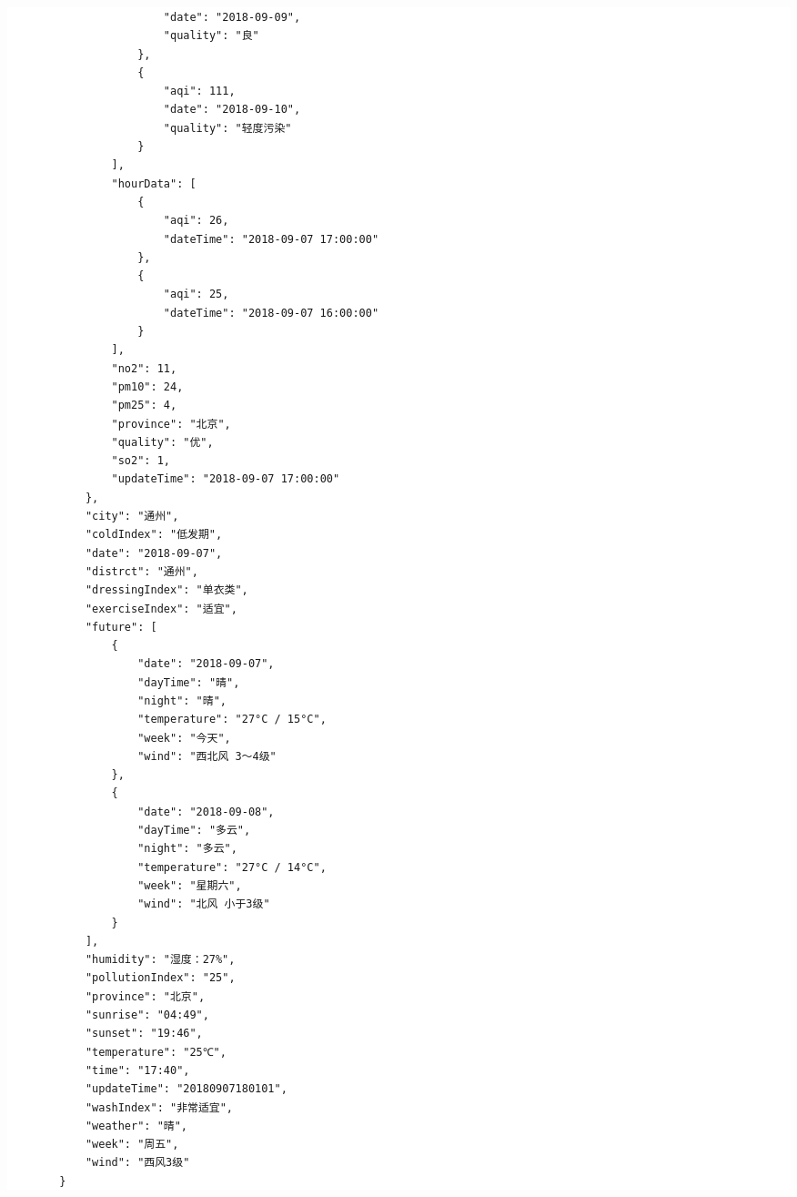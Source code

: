 	                        "date": "2018-09-09",
	                        "quality": "良"
	                    },
	                    {
	                        "aqi": 111,
	                        "date": "2018-09-10",
	                        "quality": "轻度污染"
	                    }
	                ],
	                "hourData": [
	                    {
	                        "aqi": 26,
	                        "dateTime": "2018-09-07 17:00:00"
	                    },
	                    {
	                        "aqi": 25,
	                        "dateTime": "2018-09-07 16:00:00"
	                    }
	                ],
	                "no2": 11,
	                "pm10": 24,
	                "pm25": 4,
	                "province": "北京",
	                "quality": "优",
	                "so2": 1,
	                "updateTime": "2018-09-07 17:00:00"
	            },
	            "city": "通州",
	            "coldIndex": "低发期",
	            "date": "2018-09-07",
	            "distrct": "通州",
	            "dressingIndex": "单衣类",
	            "exerciseIndex": "适宜",
	            "future": [
	                {
	                    "date": "2018-09-07",
	                    "dayTime": "晴",
	                    "night": "晴",
	                    "temperature": "27°C / 15°C",
	                    "week": "今天",
	                    "wind": "西北风 3～4级"
	                },
	                {
	                    "date": "2018-09-08",
	                    "dayTime": "多云",
	                    "night": "多云",
	                    "temperature": "27°C / 14°C",
	                    "week": "星期六",
	                    "wind": "北风 小于3级"
	                }
	            ],
	            "humidity": "湿度：27%",
	            "pollutionIndex": "25",
	            "province": "北京",
	            "sunrise": "04:49",
	            "sunset": "19:46",
	            "temperature": "25℃",
	            "time": "17:40",
	            "updateTime": "20180907180101",
	            "washIndex": "非常适宜",
	            "weather": "晴",
	            "week": "周五",
	            "wind": "西风3级"
	        }